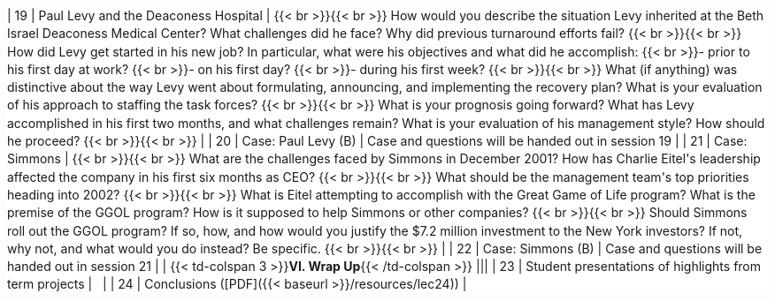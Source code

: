 | 19 | Paul Levy and the Deaconess Hospital |  {{< br >}}{{< br >}} How would you describe the situation Levy inherited at the Beth Israel Deaconess Medical Center? What challenges did he face? Why did previous turnaround efforts fail? {{< br >}}{{< br >}} How did Levy get started in his new job? In particular, what were his objectives and what did he accomplish:  {{< br >}}\- prior to his first day at work?  {{< br >}}\- on his first day?  {{< br >}}\- during his first week? {{< br >}}{{< br >}} What (if anything) was distinctive about the way Levy went about formulating, announcing, and implementing the recovery plan? What is your evaluation of his approach to staffing the task forces? {{< br >}}{{< br >}} What is your prognosis going forward? What has Levy accomplished in his first two months, and what challenges remain? What is your evaluation of his management style? How should he proceed? {{< br >}}{{< br >}}  |
| 20 | Case: Paul Levy (B) | Case and questions will be handed out in session 19 |
| 21 | Case: Simmons |  {{< br >}}{{< br >}} What are the challenges faced by Simmons in December 2001? How has Charlie Eitel's leadership affected the company in his first six months as CEO? {{< br >}}{{< br >}} What should be the management team's top priorities heading into 2002? {{< br >}}{{< br >}} What is Eitel attempting to accomplish with the Great Game of Life program? What is the premise of the GGOL program? How is it supposed to help Simmons or other companies? {{< br >}}{{< br >}} Should Simmons roll out the GGOL program? If so, how, and how would you justify the $7.2 million investment to the New York investors? If not, why not, and what would you do instead? Be specific. {{< br >}}{{< br >}}  |
| 22 | Case: Simmons (B) | Case and questions will be handed out in session 21 |
| {{< td-colspan 3 >}}**VI. Wrap Up**{{< /td-colspan >}} |||
| 23 | Student presentations of highlights from term projects | &nbsp; |
| 24 | Conclusions ([PDF]({{< baseurl >}}/resources/lec24)) |